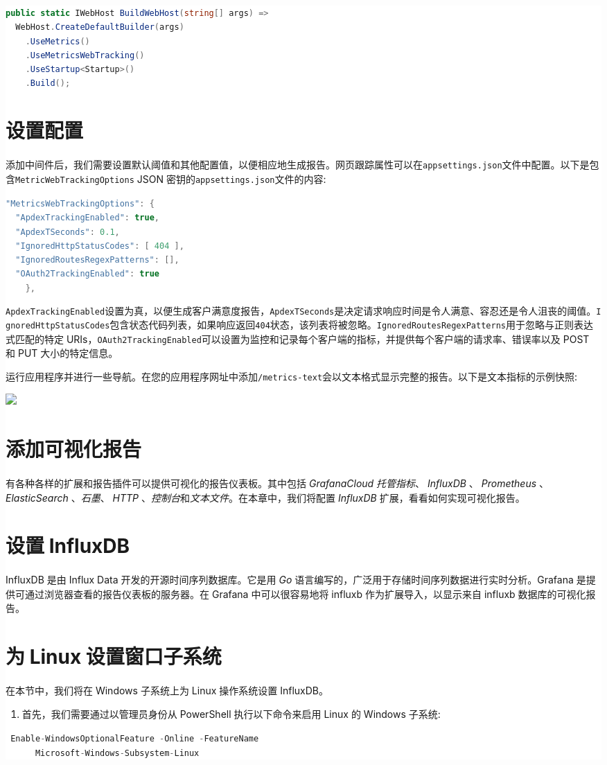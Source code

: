 ```cs
public static IWebHost BuildWebHost(string[] args) => 
  WebHost.CreateDefaultBuilder(args) 
    .UseMetrics() 
    .UseMetricsWebTracking() 
    .UseStartup<Startup>() 
    .Build();
```

# 设置配置

添加中间件后，我们需要设置默认阈值和其他配置值，以便相应地生成报告。网页跟踪属性可以在`appsettings.json`文件中配置。以下是包含`MetricWebTrackingOptions` JSON 密钥的`appsettings.json`文件的内容:

```cs
"MetricsWebTrackingOptions": { 
  "ApdexTrackingEnabled": true, 
  "ApdexTSeconds": 0.1, 
  "IgnoredHttpStatusCodes": [ 404 ], 
  "IgnoredRoutesRegexPatterns": [], 
  "OAuth2TrackingEnabled": true 
    }, 
```

`ApdexTrackingEnabled`设置为真，以便生成客户满意度报告，`ApdexTSeconds`是决定请求响应时间是令人满意、容忍还是令人沮丧的阈值。`IgnoredHttpStatusCodes`包含状态代码列表，如果响应返回`404`状态，该列表将被忽略。`IgnoredRoutesRegexPatterns`用于忽略与正则表达式匹配的特定 URIs，`OAuth2TrackingEnabled`可以设置为监控和记录每个客户端的指标，并提供每个客户端的请求率、错误率以及 POST 和 PUT 大小的特定信息。

运行应用程序并进行一些导航。在您的应用程序网址中添加`/metrics-text`会以文本格式显示完整的报告。以下是文本指标的示例快照:

![](../images/00112.gif)

# 添加可视化报告

有各种各样的扩展和报告插件可以提供可视化的报告仪表板。其中包括 *GrafanaCloud 托管指标*、 *InfluxDB* 、 *Prometheus* 、 *ElasticSearch* 、*石墨*、 *HTTP* 、*控制台*和*文本文件*。在本章中，我们将配置 *InfluxDB* 扩展，看看如何实现可视化报告。

# 设置 InfluxDB

InfluxDB 是由 Influx Data 开发的开源时间序列数据库。它是用 *Go* 语言编写的，广泛用于存储时间序列数据进行实时分析。Grafana 是提供可通过浏览器查看的报告仪表板的服务器。在 Grafana 中可以很容易地将 influxb 作为扩展导入，以显示来自 influxb 数据库的可视化报告。

# 为 Linux 设置窗口子系统

在本节中，我们将在 Windows 子系统上为 Linux 操作系统设置 InfluxDB。

1.  首先，我们需要通过以管理员身份从 PowerShell 执行以下命令来启用 Linux 的 Windows 子系统:

```cs
 Enable-WindowsOptionalFeature -Online -FeatureName 
      Microsoft-Windows-Subsystem-Linux
```

